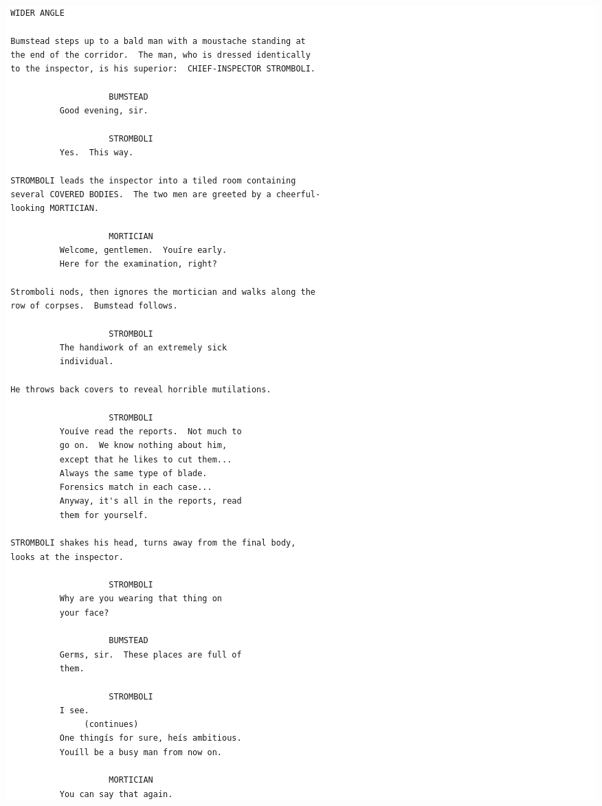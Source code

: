      WIDER ANGLE

     Bumstead steps up to a bald man with a moustache standing at
     the end of the corridor.  The man, who is dressed identically
     to the inspector, is his superior:  CHIEF-INSPECTOR STROMBOLI.

                         BUMSTEAD
               Good evening, sir.

                         STROMBOLI
               Yes.  This way.

     STROMBOLI leads the inspector into a tiled room containing
     several COVERED BODIES.  The two men are greeted by a cheerful-
     looking MORTICIAN.

                         MORTICIAN
               Welcome, gentlemen.  Youíre early.
               Here for the examination, right?

     Stromboli nods, then ignores the mortician and walks along the
     row of corpses.  Bumstead follows.

                         STROMBOLI
               The handiwork of an extremely sick
               individual.

     He throws back covers to reveal horrible mutilations.

                         STROMBOLI
               Youíve read the reports.  Not much to
               go on.  We know nothing about him,
               except that he likes to cut them...
               Always the same type of blade.
               Forensics match in each case...
               Anyway, it's all in the reports, read
               them for yourself.

     STROMBOLI shakes his head, turns away from the final body,
     looks at the inspector.

                         STROMBOLI
               Why are you wearing that thing on
               your face?

                         BUMSTEAD
               Germs, sir.  These places are full of
               them.

                         STROMBOLI
               I see.
                    (continues)
               One thingís for sure, heís ambitious.
               Youíll be a busy man from now on.

                         MORTICIAN
               You can say that again.
